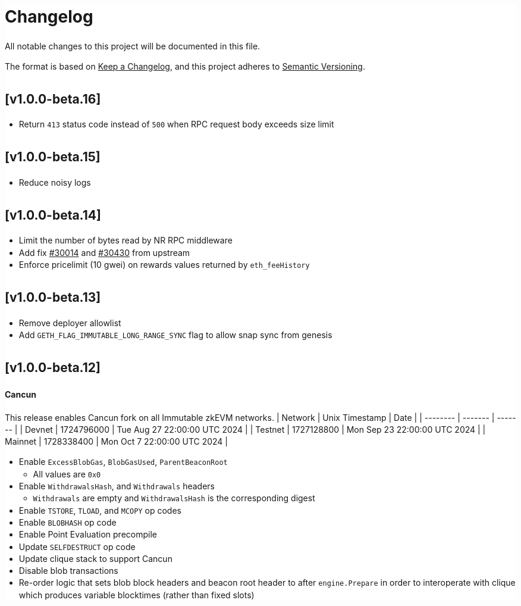# Changelog

All notable changes to this project will be documented in this file.

The format is based on [Keep a Changelog](https://keepachangelog.com/en/1.1.0/),
and this project adheres to
[Semantic Versioning](https://semver.org/spec/v2.0.0.html).

## [v1.0.0-beta.16]

- Return `413` status code instead of `500` when RPC request body exceeds size limit 

## [v1.0.0-beta.15]

- Reduce noisy logs

## [v1.0.0-beta.14]

- Limit the number of bytes read by NR RPC middleware
- Add fix [#30014](https://github.com/ethereum/go-ethereum/pull/30014) and [#30430](https://github.com/ethereum/go-ethereum/pull/30430) from upstream
- Enforce pricelimit (10 gwei) on rewards values returned by `eth_feeHistory`

## [v1.0.0-beta.13]

- Remove deployer allowlist
- Add `GETH_FLAG_IMMUTABLE_LONG_RANGE_SYNC` flag to allow snap sync from genesis

## [v1.0.0-beta.12]

#### Cancun

This release enables Cancun fork on all Immutable zkEVM networks.
| Network | Unix Timestamp | Date |
| -------- | ------- | ------- |
| Devnet | 1724796000 | Tue Aug 27 22:00:00 UTC 2024 |
| Testnet | 1727128800 | Mon Sep 23 22:00:00 UTC 2024 |
| Mainnet | 1728338400 | Mon Oct 7 22:00:00 UTC 2024 |

- Enable `ExcessBlobGas`, `BlobGasUsed`, `ParentBeaconRoot`
  - All values are `0x0`
- Enable `WithdrawalsHash`, and `Withdrawals` headers
  - `Withdrawals` are empty and `WithdrawalsHash` is the corresponding digest
- Enable `TSTORE`, `TLOAD`, and `MCOPY` op codes
- Enable `BLOBHASH` op code
- Enable Point Evaluation precompile
- Update `SELFDESTRUCT` op code
- Update clique stack to support Cancun
- Disable blob transactions
- Re-order logic that sets blob block headers and beacon root header to after `engine.Prepare` in order to interoperate with clique which produces variable blocktimes (rather than fixed slots)

